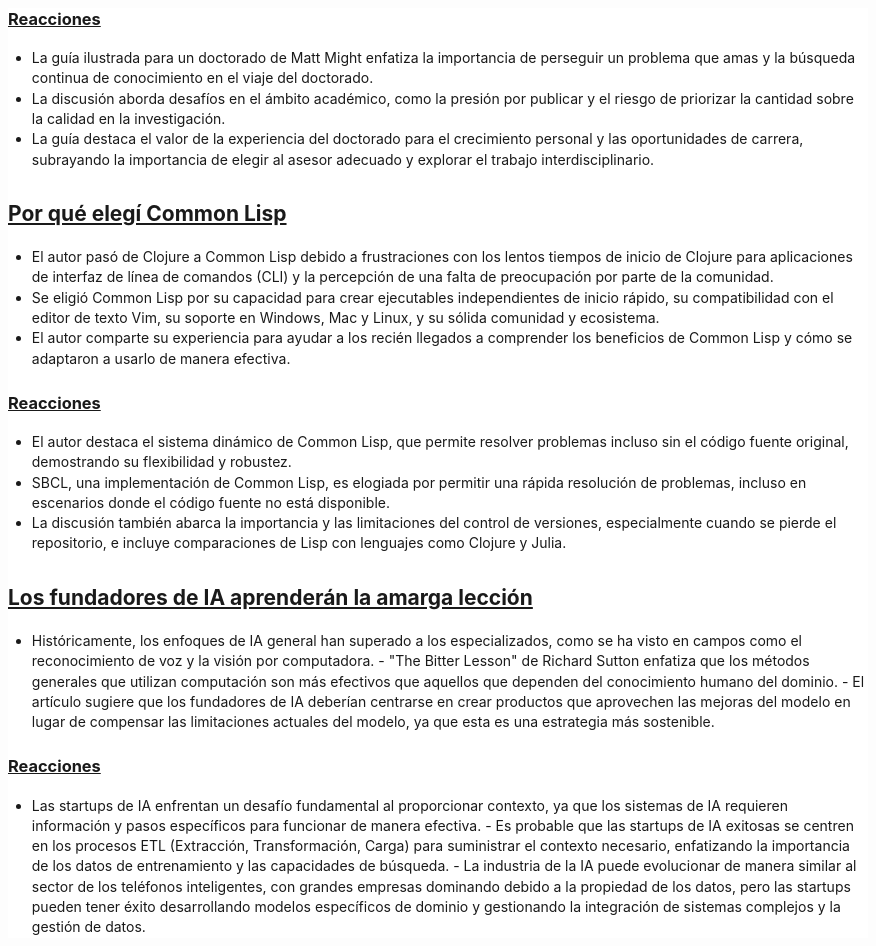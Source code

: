 ### [Reacciones](https://news.ycombinator.com/item?id=42671512)

- La guía ilustrada para un doctorado de Matt Might enfatiza la importancia de perseguir un problema que amas y la búsqueda continua de conocimiento en el viaje del doctorado.
- La discusión aborda desafíos en el ámbito académico, como la presión por publicar y el riesgo de priorizar la cantidad sobre la calidad en la investigación.
- La guía destaca el valor de la experiencia del doctorado para el crecimiento personal y las oportunidades de carrera, subrayando la importancia de elegir al asesor adecuado y explorar el trabajo interdisciplinario.

## [Por qué elegí Common Lisp](https://blog.djhaskin.com/blog/why-i-chose-common-lisp/)

- El autor pasó de Clojure a Common Lisp debido a frustraciones con los lentos tiempos de inicio de Clojure para aplicaciones de interfaz de línea de comandos (CLI) y la percepción de una falta de preocupación por parte de la comunidad.
- Se eligió Common Lisp por su capacidad para crear ejecutables independientes de inicio rápido, su compatibilidad con el editor de texto Vim, su soporte en Windows, Mac y Linux, y su sólida comunidad y ecosistema.
- El autor comparte su experiencia para ayudar a los recién llegados a comprender los beneficios de Common Lisp y cómo se adaptaron a usarlo de manera efectiva.

### [Reacciones](https://news.ycombinator.com/item?id=42671105)

- El autor destaca el sistema dinámico de Common Lisp, que permite resolver problemas incluso sin el código fuente original, demostrando su flexibilidad y robustez.
- SBCL, una implementación de Common Lisp, es elogiada por permitir una rápida resolución de problemas, incluso en escenarios donde el código fuente no está disponible.
- La discusión también abarca la importancia y las limitaciones del control de versiones, especialmente cuando se pierde el repositorio, e incluye comparaciones de Lisp con lenguajes como Clojure y Julia.

## [Los fundadores de IA aprenderán la amarga lección](https://lukaspetersson.com/blog/2025/bitter-vertical/)

- Históricamente, los enfoques de IA general han superado a los especializados, como se ha visto en campos como el reconocimiento de voz y la visión por computadora. - "The Bitter Lesson" de Richard Sutton enfatiza que los métodos generales que utilizan computación son más efectivos que aquellos que dependen del conocimiento humano del dominio. - El artículo sugiere que los fundadores de IA deberían centrarse en crear productos que aprovechen las mejoras del modelo en lugar de compensar las limitaciones actuales del modelo, ya que esta es una estrategia más sostenible.

### [Reacciones](https://news.ycombinator.com/item?id=42672790)

- Las startups de IA enfrentan un desafío fundamental al proporcionar contexto, ya que los sistemas de IA requieren información y pasos específicos para funcionar de manera efectiva. - Es probable que las startups de IA exitosas se centren en los procesos ETL (Extracción, Transformación, Carga) para suministrar el contexto necesario, enfatizando la importancia de los datos de entrenamiento y las capacidades de búsqueda. - La industria de la IA puede evolucionar de manera similar al sector de los teléfonos inteligentes, con grandes empresas dominando debido a la propiedad de los datos, pero las startups pueden tener éxito desarrollando modelos específicos de dominio y gestionando la integración de sistemas complejos y la gestión de datos.
